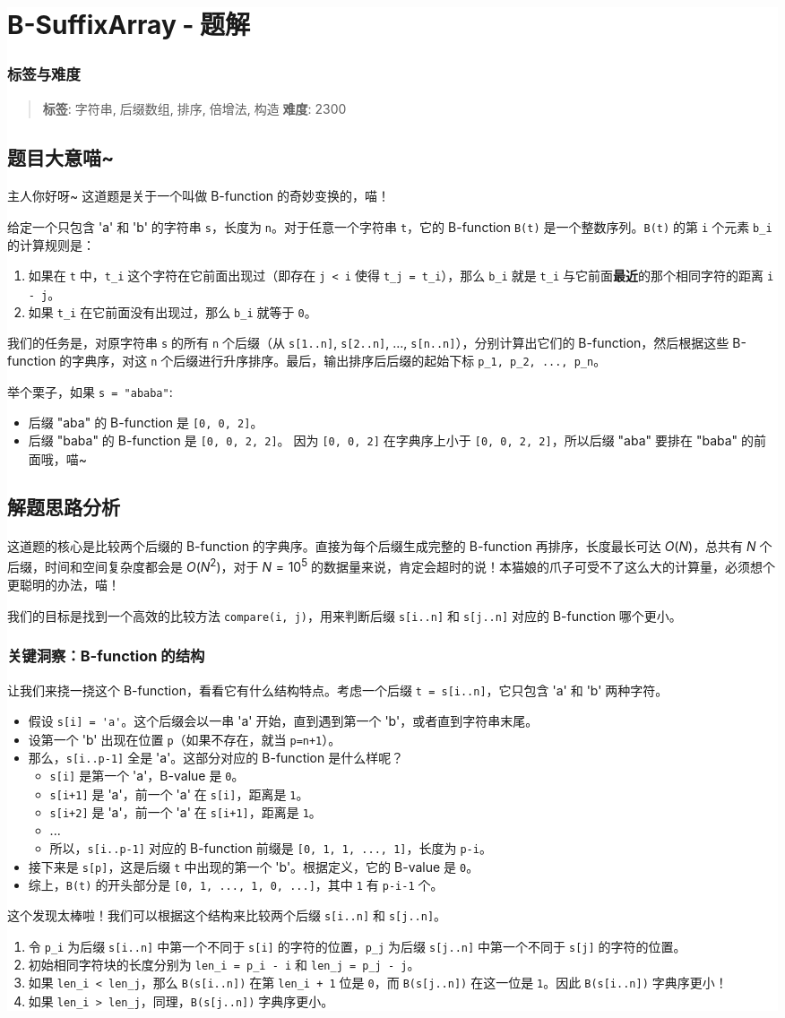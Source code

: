 # B-SuffixArray - 题解

### 标签与难度
> **标签**: 字符串, 后缀数组, 排序, 倍增法, 构造
> **难度**: 2300

## 题目大意喵~

主人你好呀~ 这道题是关于一个叫做 B-function 的奇妙变换的，喵！

给定一个只包含 'a' 和 'b' 的字符串 `s`，长度为 `n`。对于任意一个字符串 `t`，它的 B-function `B(t)` 是一个整数序列。`B(t)` 的第 `i` 个元素 `b_i` 的计算规则是：
1.  如果在 `t` 中，`t_i` 这个字符在它前面出现过（即存在 `j < i` 使得 `t_j = t_i`），那么 `b_i` 就是 `t_i` 与它前面**最近**的那个相同字符的距离 `i - j`。
2.  如果 `t_i` 在它前面没有出现过，那么 `b_i` 就等于 `0`。

我们的任务是，对原字符串 `s` 的所有 `n` 个后缀（从 `s[1..n]`, `s[2..n]`, ..., `s[n..n]`），分别计算出它们的 B-function，然后根据这些 B-function 的字典序，对这 `n` 个后缀进行升序排序。最后，输出排序后后缀的起始下标 `p_1, p_2, ..., p_n`。

举个栗子，如果 `s = "ababa"`:
- 后缀 "aba" 的 B-function 是 `[0, 0, 2]`。
- 后缀 "baba" 的 B-function 是 `[0, 0, 2, 2]`。
因为 `[0, 0, 2]` 在字典序上小于 `[0, 0, 2, 2]`，所以后缀 "aba" 要排在 "baba" 的前面哦，喵~

## 解题思路分析

这道题的核心是比较两个后缀的 B-function 的字典序。直接为每个后缀生成完整的 B-function 再排序，长度最长可达 $O(N)$，总共有 $N$ 个后缀，时间和空间复杂度都会是 $O(N^2)$，对于 $N=10^5$ 的数据量来说，肯定会超时的说！本猫娘的爪子可受不了这么大的计算量，必须想个更聪明的办法，喵！

我们的目标是找到一个高效的比较方法 `compare(i, j)`，用来判断后缀 `s[i..n]` 和 `s[j..n]` 对应的 B-function 哪个更小。

### 关键洞察：B-function 的结构

让我们来挠一挠这个 B-function，看看它有什么结构特点。考虑一个后缀 `t = s[i..n]`，它只包含 'a' 和 'b' 两种字符。
- 假设 `s[i] = 'a'`。这个后缀会以一串 'a' 开始，直到遇到第一个 'b'，或者直到字符串末尾。
- 设第一个 'b' 出现在位置 `p`（如果不存在，就当 `p=n+1`）。
- 那么，`s[i..p-1]` 全是 'a'。这部分对应的 B-function 是什么样呢？
    - `s[i]` 是第一个 'a'，B-value 是 `0`。
    - `s[i+1]` 是 'a'，前一个 'a' 在 `s[i]`，距离是 `1`。
    - `s[i+2]` 是 'a'，前一个 'a' 在 `s[i+1]`，距离是 `1`。
    - ...
    - 所以，`s[i..p-1]` 对应的 B-function 前缀是 `[0, 1, 1, ..., 1]`，长度为 `p-i`。
- 接下来是 `s[p]`，这是后缀 `t` 中出现的第一个 'b'。根据定义，它的 B-value 是 `0`。
- 综上，`B(t)` 的开头部分是 `[0, 1, ..., 1, 0, ...]`，其中 `1` 有 `p-i-1` 个。

这个发现太棒啦！我们可以根据这个结构来比较两个后缀 `s[i..n]` 和 `s[j..n]`。
1.  令 `p_i` 为后缀 `s[i..n]` 中第一个不同于 `s[i]` 的字符的位置，`p_j` 为后缀 `s[j..n]` 中第一个不同于 `s[j]` 的字符的位置。
2.  初始相同字符块的长度分别为 `len_i = p_i - i` 和 `len_j = p_j - j`。
3.  如果 `len_i < len_j`，那么 `B(s[i..n])` 在第 `len_i + 1` 位是 `0`，而 `B(s[j..n])` 在这一位是 `1`。因此 `B(s[i..n])` 字典序更小！
4.  如果 `len_i > len_j`，同理，`B(s[j..n])` 字典序更小。
